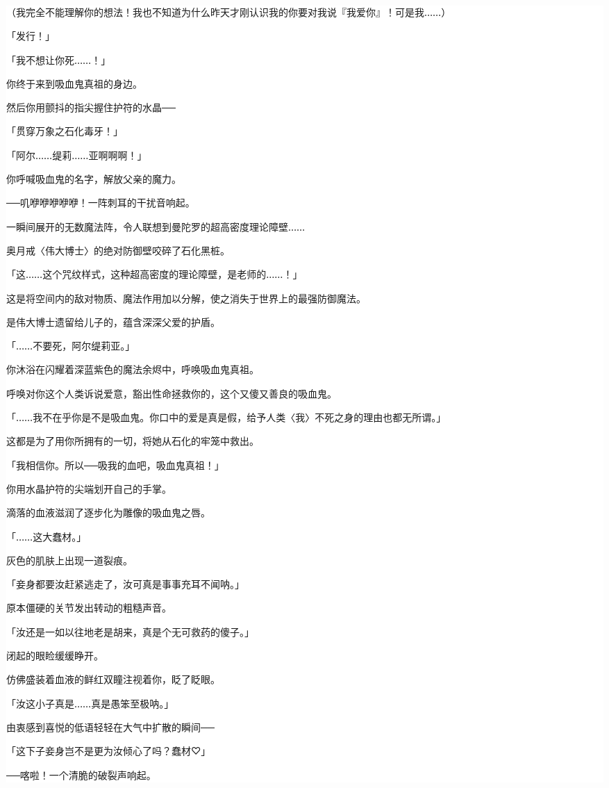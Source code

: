 （我完全不能理解你的想法！我也不知道为什么昨天才刚认识我的你要对我说『我爱你』！可是我……）

「发行！」

「我不想让你死……！」

你终于来到吸血鬼真祖的身边。

然后你用颤抖的指尖握住护符的水晶──

「贯穿万象之石化毒牙！」

「阿尔……缇莉……亚啊啊啊！」

你呼喊吸血鬼的名字，解放父亲的魔力。

──叽咿咿咿咿咿！一阵刺耳的干扰音响起。

一瞬间展开的无数魔法阵，令人联想到曼陀罗的超高密度理论障壁……

奥月戒〈伟大博士〉的绝对防御壁咬碎了石化黑桩。

「这……这个咒纹样式，这种超高密度的理论障壁，是老师的……！」

这是将空间内的敌对物质、魔法作用加以分解，使之消失于世界上的最强防御魔法。

是伟大博士遗留给儿子的，蕴含深深父爱的护盾。

「……不要死，阿尔缇莉亚。」

你沐浴在闪耀着深蓝紫色的魔法余烬中，呼唤吸血鬼真祖。

呼唤对你这个人类诉说爱意，豁出性命拯救你的，这个又傻又善良的吸血鬼。

「……我不在乎你是不是吸血鬼。你口中的爱是真是假，给予人类〈我〉不死之身的理由也都无所谓。」

这都是为了用你所拥有的一切，将她从石化的牢笼中救出。

「我相信你。所以──吸我的血吧，吸血鬼真祖！」

你用水晶护符的尖端划开自己的手掌。

滴落的血液滋润了逐步化为雕像的吸血鬼之唇。

「……这大蠢材。」

灰色的肌肤上出现一道裂痕。

「妾身都要汝赶紧逃走了，汝可真是事事充耳不闻呐。」

原本僵硬的关节发出转动的粗糙声音。

「汝还是一如以往地老是胡来，真是个无可救药的傻子。」

闭起的眼睑缓缓睁开。

仿佛盛装着血液的鲜红双瞳注视着你，眨了眨眼。

「汝这小子真是……真是愚笨至极呐。」

由衷感到喜悦的低语轻轻在大气中扩散的瞬间──

「这下子妾身岂不是更为汝倾心了吗？蠢材♡」

──喀啦！一个清脆的破裂声响起。
